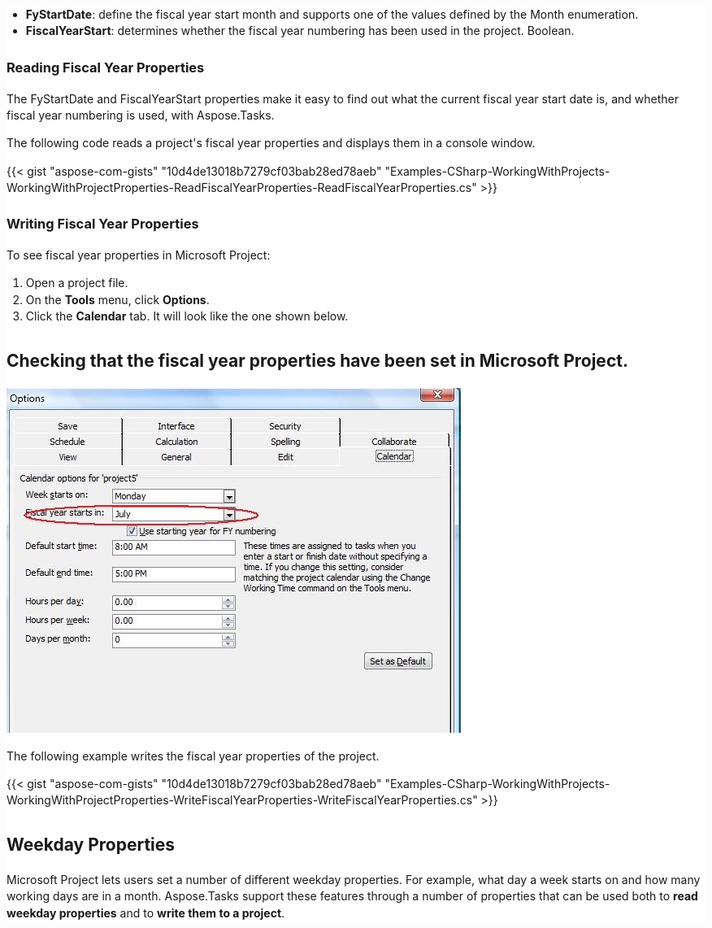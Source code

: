 - **FyStartDate**: define the fiscal year start month and supports one of the values defined by the Month enumeration.
- **FiscalYearStart**: determines whether the fiscal year numbering has been used in the project. Boolean.
### **Reading Fiscal Year Properties**
The FyStartDate and FiscalYearStart properties make it easy to find out what the current fiscal year start date is, and whether fiscal year numbering is used, with Aspose.Tasks.

The following code reads a project's fiscal year properties and displays them in a console window.

{{< gist "aspose-com-gists" "10d4de13018b7279cf03bab28ed78aeb" "Examples-CSharp-WorkingWithProjects-WorkingWithProjectProperties-ReadFiscalYearProperties-ReadFiscalYearProperties.cs" >}}

### **Writing Fiscal Year Properties**
To see fiscal year properties in Microsoft Project:

1. Open a project file.
2. On the **Tools** menu, click **Options**.
3. Click the **Calendar** tab. It will look like the one shown below.

## **Checking that the fiscal year properties have been set in Microsoft Project.**

![fiscal year properties in Microsoft Project](working-with-project-properties_3.png)

The following example writes the fiscal year properties of the project.

{{< gist "aspose-com-gists" "10d4de13018b7279cf03bab28ed78aeb" "Examples-CSharp-WorkingWithProjects-WorkingWithProjectProperties-WriteFiscalYearProperties-WriteFiscalYearProperties.cs" >}}

## **Weekday Properties**
Microsoft Project lets users set a number of different weekday properties. For example, what day a week starts on and how many working days are in a month. Aspose.Tasks support these features through a number of properties that can be used both to **read weekday properties** and to **write them to a project**.
